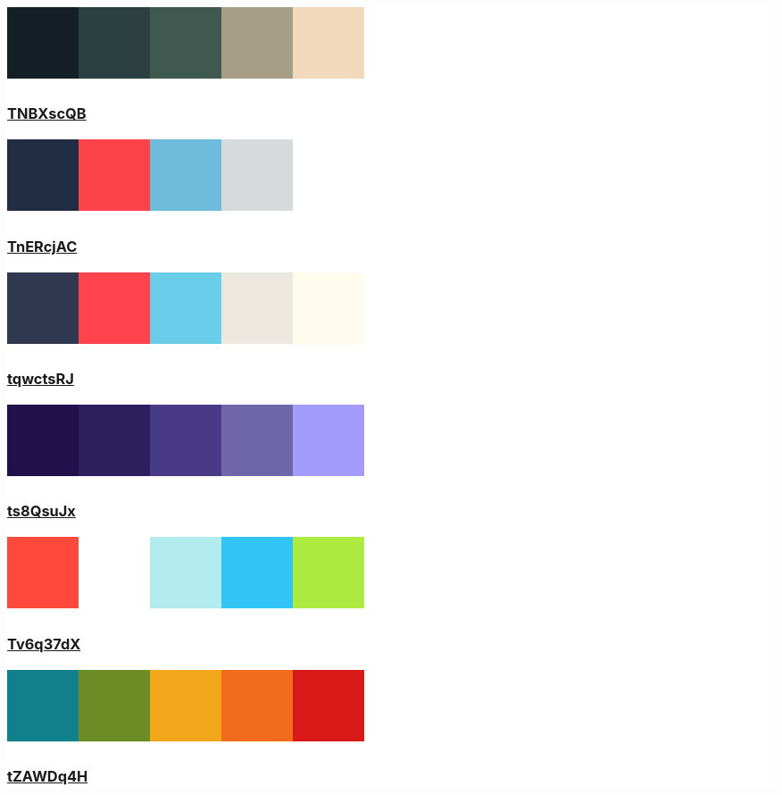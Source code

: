 [ ![tmCcG4kf.png](tmCcG4kf.png) ](tmCcG4kf.png)

### [TNBXscQB](TNBXscQB.hexplt)

[ ![TNBXscQB.png](TNBXscQB.png) ](TNBXscQB.png)

### [TnERcjAC](TnERcjAC.hexplt)

[ ![TnERcjAC.png](TnERcjAC.png) ](TnERcjAC.png)

### [tqwctsRJ](tqwctsRJ.hexplt)

[ ![tqwctsRJ.png](tqwctsRJ.png) ](tqwctsRJ.png)

### [ts8QsuJx](ts8QsuJx.hexplt)

[ ![ts8QsuJx.png](ts8QsuJx.png) ](ts8QsuJx.png)

### [Tv6q37dX](Tv6q37dX.hexplt)

[ ![Tv6q37dX.png](Tv6q37dX.png) ](Tv6q37dX.png)

### [tZAWDq4H](tZAWDq4H.hexplt)
